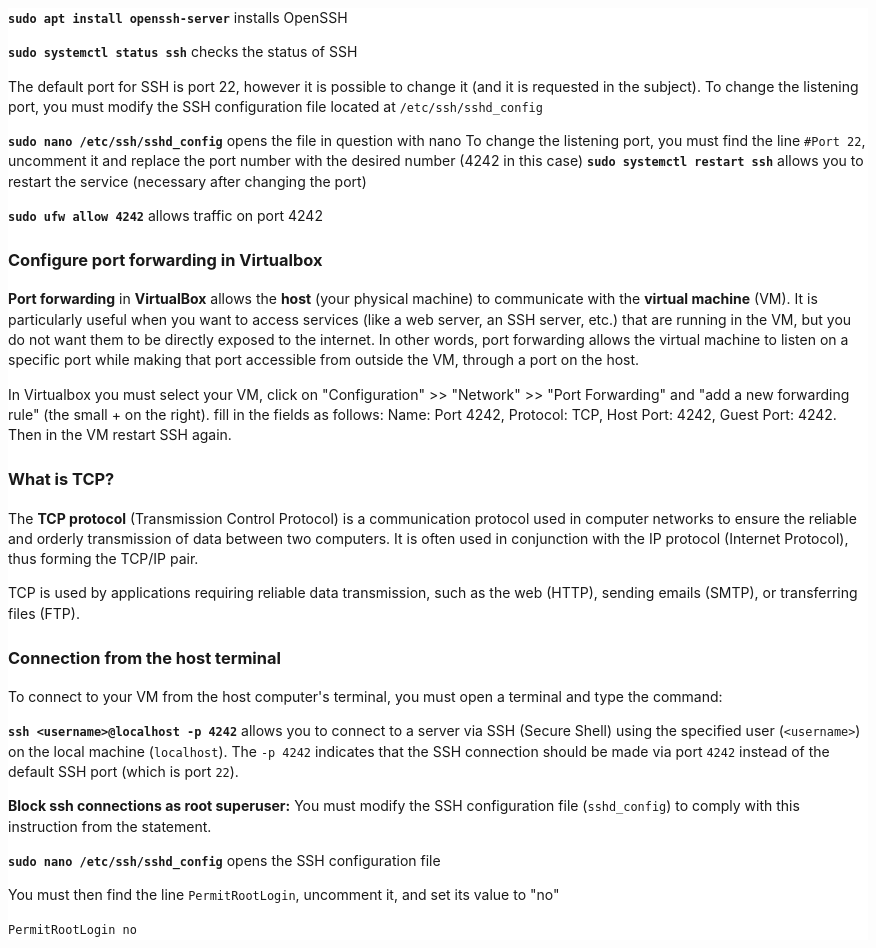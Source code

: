**`sudo apt install openssh-server`** installs OpenSSH

**`sudo systemctl status ssh`** checks the status of SSH

The default port for SSH is port 22, however it is possible to change it (and it is requested in the subject). To change the listening port, you must modify the SSH configuration file located at `/etc/ssh/sshd_config`

**`sudo nano /etc/ssh/sshd_config`** opens the file in question with nano
To change the listening port, you must find the line `#Port 22`, uncomment it and replace the port number with the desired number (4242 in this case)
**`sudo systemctl restart ssh`** allows you to restart the service (necessary after changing the port)

**`sudo ufw allow 4242`** allows traffic on port 4242

### Configure port forwarding in Virtualbox

**Port forwarding** in **VirtualBox** allows the **host** (your physical machine) to communicate with the **virtual machine** (VM). It is particularly useful when you want to access services (like a web server, an SSH server, etc.) that are running in the VM, but you do not want them to be directly exposed to the internet. In other words, port forwarding allows the virtual machine to listen on a specific port while making that port accessible from outside the VM, through a port on the host.

In Virtualbox you must select your VM, click on "Configuration" >> "Network" >> "Port Forwarding" and "add a new forwarding rule" (the small + on the right). fill in the fields as follows: Name: Port 4242, Protocol: TCP, Host Port: 4242, Guest Port: 4242. Then in the VM restart SSH again.

### What is TCP?

The **TCP protocol** (Transmission Control Protocol) is a communication protocol used in computer networks to ensure the reliable and orderly transmission of data between two computers. It is often used in conjunction with the IP protocol (Internet Protocol), thus forming the TCP/IP pair.

TCP is used by applications requiring reliable data transmission, such as the web (HTTP), sending emails (SMTP), or transferring files (FTP).

### Connection from the host terminal

To connect to your VM from the host computer's terminal, you must open a terminal and type the command:

**`ssh <username>@localhost -p 4242`** allows you to connect to a server via SSH (Secure Shell) using the specified user (`<username>`) on the local machine (`localhost`). The `-p 4242` indicates that the SSH connection should be made via port `4242` instead of the default SSH port (which is port `22`).

**Block ssh connections as root superuser:** You must modify the SSH configuration file (`sshd_config`) to comply with this instruction from the statement.

**`sudo nano /etc/ssh/sshd_config`** opens the SSH configuration file

You must then find the line `PermitRootLogin`, uncomment it, and set its value to "no"

```bash
PermitRootLogin no
```
